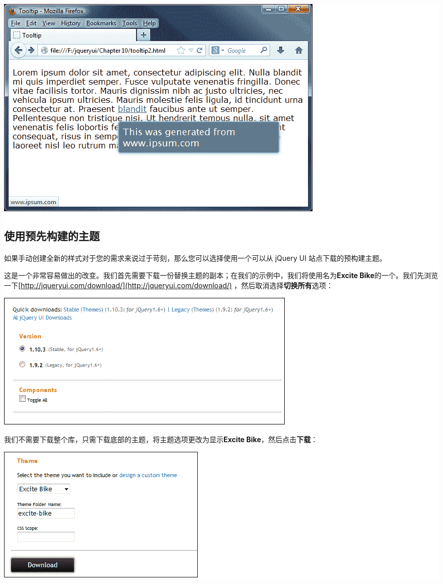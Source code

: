 ![Overriding the default styles](img/2209OS_10_03.jpg)

## 使用预先构建的主题

如果手动创建全新的样式对于您的需求来说过于苛刻，那么您可以选择使用一个可以从 jQuery UI 站点下载的预构建主题。

这是一个非常容易做出的改变。我们首先需要下载一份替换主题的副本；在我们的示例中，我们将使用名为**Excite Bike**的一个。我们先浏览一下[http://jqueryui.com/download/](http://jqueryui.com/download/) ，然后取消选择**切换所有**选项：

![Using prebuilt themes](img/2209OS_10_04.jpg)

我们不需要下载整个库，只需下载底部的主题，将主题选项更改为显示**Excite Bike**，然后点击**下载**：

![Using prebuilt themes](img/2209OS_10_05.jpg)
